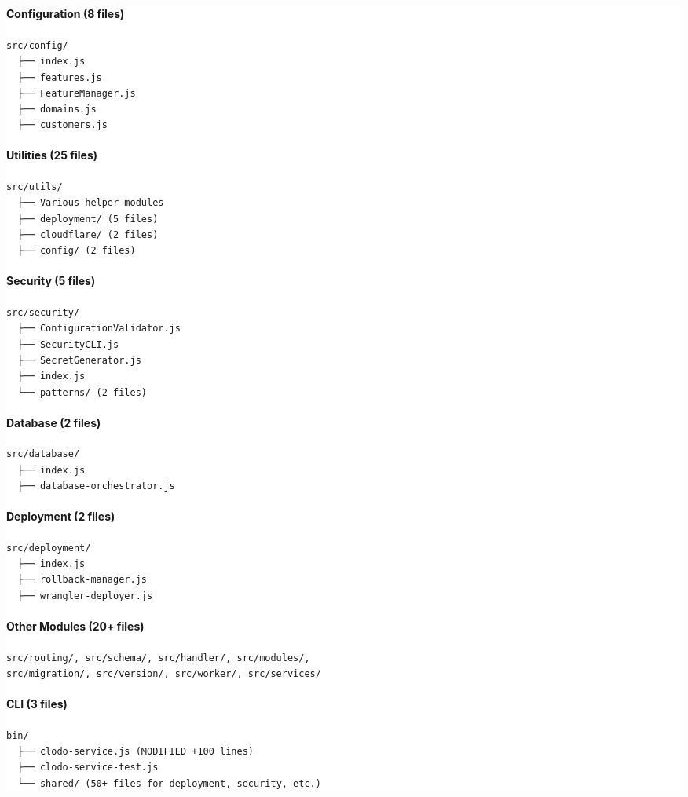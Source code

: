 #### Configuration (8 files)
```
src/config/
  ├── index.js
  ├── features.js
  ├── FeatureManager.js
  ├── domains.js
  ├── customers.js
```

#### Utilities (25 files)
```
src/utils/
  ├── Various helper modules
  ├── deployment/ (5 files)
  ├── cloudflare/ (2 files)
  ├── config/ (2 files)
```

#### Security (5 files)
```
src/security/
  ├── ConfigurationValidator.js
  ├── SecurityCLI.js
  ├── SecretGenerator.js
  ├── index.js
  └── patterns/ (2 files)
```

#### Database (2 files)
```
src/database/
  ├── index.js
  ├── database-orchestrator.js
```

#### Deployment (2 files)
```
src/deployment/
  ├── index.js
  ├── rollback-manager.js
  ├── wrangler-deployer.js
```

#### Other Modules (20+ files)
```
src/routing/, src/schema/, src/handler/, src/modules/,
src/migration/, src/version/, src/worker/, src/services/
```

#### CLI (3 files)
```
bin/
  ├── clodo-service.js (MODIFIED +100 lines)
  ├── clodo-service-test.js
  └── shared/ (50+ files for deployment, security, etc.)
```
